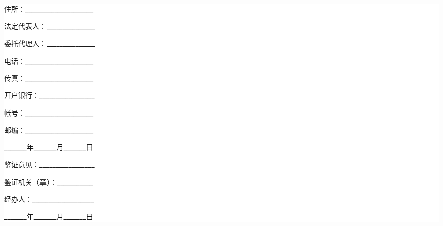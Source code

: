 


住所：_____________________




法定代表人：_______________




委托代理人：_______________




电话：_____________________




传真：_____________________




开户银行：_________________




帐号：_____________________




邮编：_____________________




_______年_______月_______日




鉴证意见：_________________




鉴证机关（章）：___________




经办人：___________________




_______年_______月_______日

 


 

 
 
 
 
 
  


  
 

  


  


  
 
 
 
 

